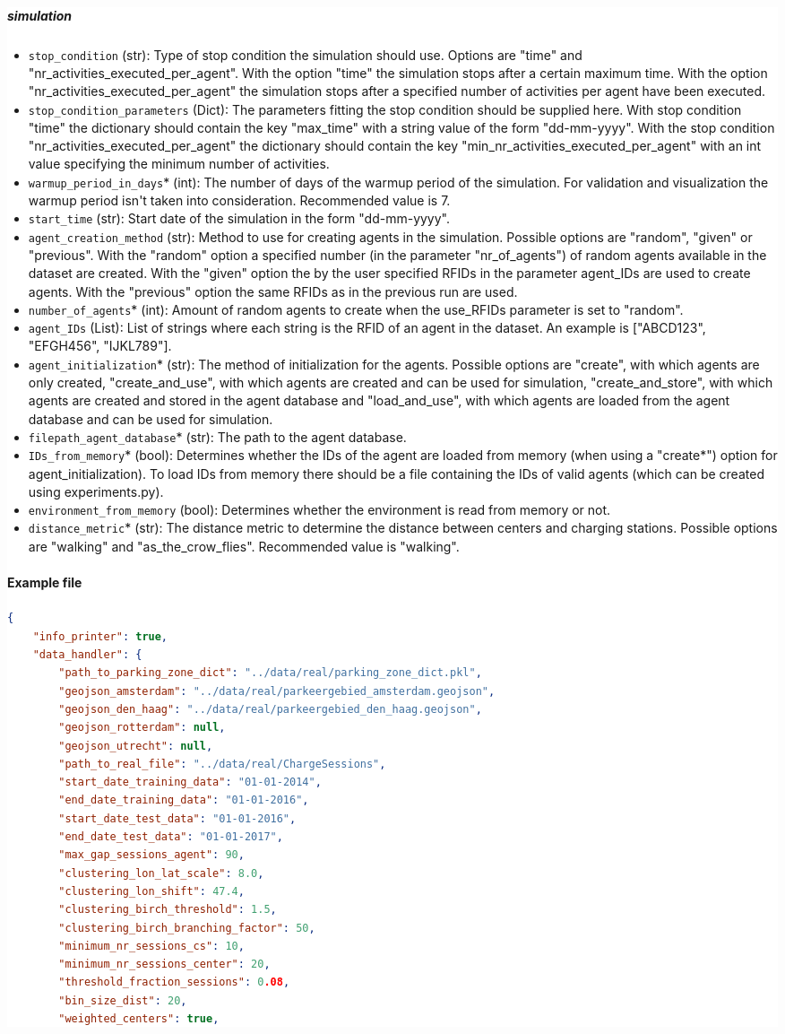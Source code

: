 ##### simulation
* ```stop_condition``` (str): Type of stop condition the simulation should use. Options are "time" and "nr_activities_executed_per_agent". With the option "time" the simulation stops after a certain maximum time. With the option "nr_activities_executed_per_agent" the simulation stops after a specified number of activities per agent have been executed.
* ```stop_condition_parameters``` (Dict): The parameters fitting the stop condition should be supplied here. With stop condition "time" the dictionary should contain the key "max_time" with a string value of the form "dd-mm-yyyy". With the stop condition "nr_activities_executed_per_agent" the dictionary should contain the key "min_nr_activities_executed_per_agent" with an int value specifying the minimum number of activities.
* ```warmup_period_in_days```* (int): The number of days of the warmup period of the simulation. For validation and visualization the warmup period isn't taken into consideration. Recommended value is 7.
* ```start_time``` (str): Start date of the simulation in the form "dd-mm-yyyy".
* ```agent_creation_method``` (str): Method to use for creating agents in the simulation. Possible options are "random", "given" or "previous". With the "random" option a specified number (in the parameter "nr_of_agents") of random agents available in the dataset are created. With the "given" option the by the user specified RFIDs in the parameter agent_IDs are used to create agents. With the "previous" option the same RFIDs as in the previous run are used.
* ```number_of_agents```* (int): Amount of random agents to create when the use_RFIDs parameter is set to "random".
* ```agent_IDs``` (List): List of strings where each string is the RFID of an agent in the dataset. An example is ["ABCD123", "EFGH456", "IJKL789"].
* ```agent_initialization```* (str): The method of initialization for the agents. Possible options are "create", with which agents are only created, "create_and_use", with which agents are created and can be used for simulation, "create_and_store", with which agents are created and stored in the agent database and "load_and_use", with which agents are loaded from the agent database and can be used for simulation.
* ```filepath_agent_database```* (str): The path to the agent database.
* ```IDs_from_memory```* (bool): Determines whether the IDs of the agent are loaded from memory (when using a "create*") option for agent_initialization). To load IDs from memory there should be a file containing the IDs of valid agents (which can be created using experiments.py).
* ```environment_from_memory``` (bool): Determines whether the environment is read from memory or not.
* ```distance_metric```* (str): The distance metric to determine the distance between centers and charging stations. Possible options are "walking" and "as_the_crow_flies". Recommended value is "walking".

#### Example file
``` json
{
    "info_printer": true,
    "data_handler": {
        "path_to_parking_zone_dict": "../data/real/parking_zone_dict.pkl",
        "geojson_amsterdam": "../data/real/parkeergebied_amsterdam.geojson",
        "geojson_den_haag": "../data/real/parkeergebied_den_haag.geojson",
        "geojson_rotterdam": null,
        "geojson_utrecht": null,
        "path_to_real_file": "../data/real/ChargeSessions",
        "start_date_training_data": "01-01-2014",
        "end_date_training_data": "01-01-2016",
        "start_date_test_data": "01-01-2016",
        "end_date_test_data": "01-01-2017",
        "max_gap_sessions_agent": 90,
        "clustering_lon_lat_scale": 8.0,
        "clustering_lon_shift": 47.4,
        "clustering_birch_threshold": 1.5,
        "clustering_birch_branching_factor": 50,
        "minimum_nr_sessions_cs": 10,
        "minimum_nr_sessions_center": 20,
        "threshold_fraction_sessions": 0.08,
        "bin_size_dist": 20,
        "weighted_centers": true,
```